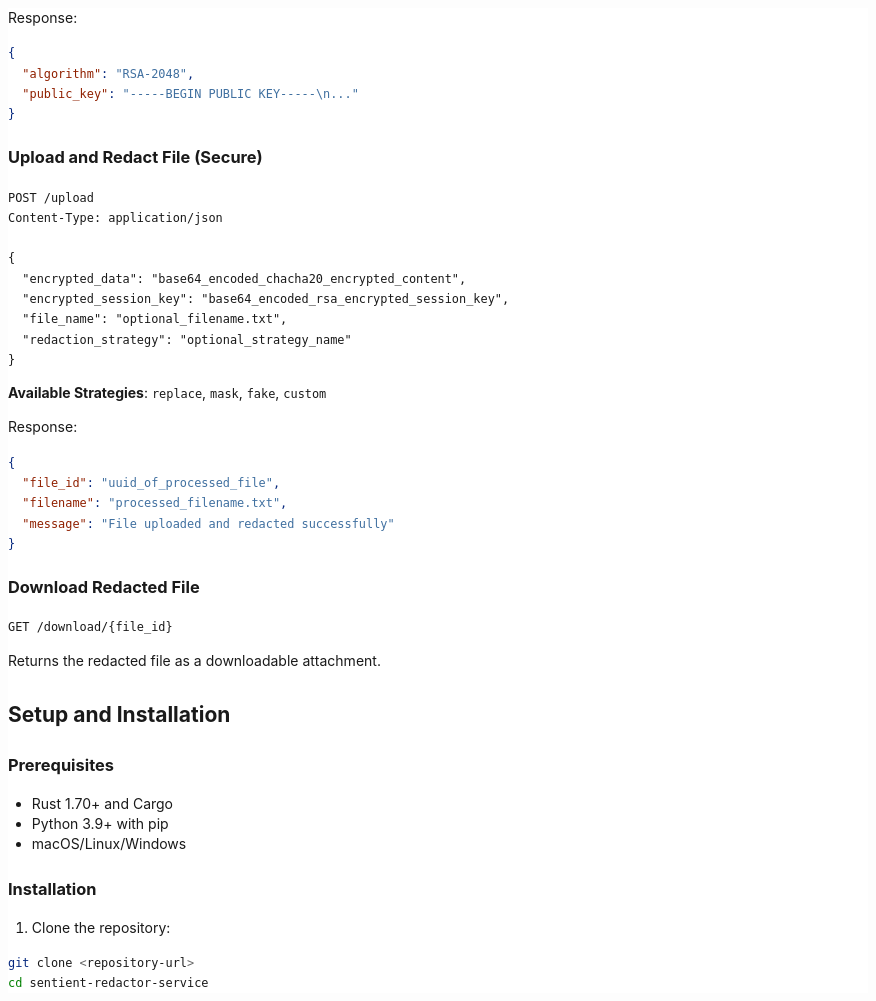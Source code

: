 Response:
```json
{
  "algorithm": "RSA-2048",
  "public_key": "-----BEGIN PUBLIC KEY-----\n..."
}
```

### Upload and Redact File (Secure)
```
POST /upload
Content-Type: application/json

{
  "encrypted_data": "base64_encoded_chacha20_encrypted_content",
  "encrypted_session_key": "base64_encoded_rsa_encrypted_session_key",
  "file_name": "optional_filename.txt",
  "redaction_strategy": "optional_strategy_name"
}
```

**Available Strategies**: `replace`, `mask`, `fake`, `custom`

Response:
```json
{
  "file_id": "uuid_of_processed_file",
  "filename": "processed_filename.txt",
  "message": "File uploaded and redacted successfully"
}
```

### Download Redacted File
```
GET /download/{file_id}
```
Returns the redacted file as a downloadable attachment.

## Setup and Installation

### Prerequisites
- Rust 1.70+ and Cargo
- Python 3.9+ with pip
- macOS/Linux/Windows

### Installation

1. Clone the repository:
```bash
git clone <repository-url>
cd sentient-redactor-service
```
